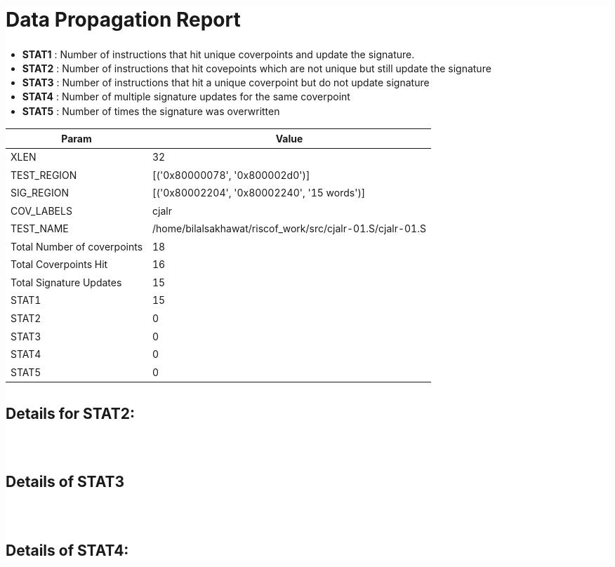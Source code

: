 
# Data Propagation Report

- **STAT1** : Number of instructions that hit unique coverpoints and update the signature.
- **STAT2** : Number of instructions that hit covepoints which are not unique but still update the signature
- **STAT3** : Number of instructions that hit a unique coverpoint but do not update signature
- **STAT4** : Number of multiple signature updates for the same coverpoint
- **STAT5** : Number of times the signature was overwritten

| Param                     | Value    |
|---------------------------|----------|
| XLEN                      | 32      |
| TEST_REGION               | [('0x80000078', '0x800002d0')]      |
| SIG_REGION                | [('0x80002204', '0x80002240', '15 words')]      |
| COV_LABELS                | cjalr      |
| TEST_NAME                 | /home/bilalsakhawat/riscof_work/src/cjalr-01.S/cjalr-01.S    |
| Total Number of coverpoints| 18     |
| Total Coverpoints Hit     | 16      |
| Total Signature Updates   | 15      |
| STAT1                     | 15      |
| STAT2                     | 0      |
| STAT3                     | 0     |
| STAT4                     | 0     |
| STAT5                     | 0     |

## Details for STAT2:

```


```

## Details of STAT3

```


```

## Details of STAT4:
